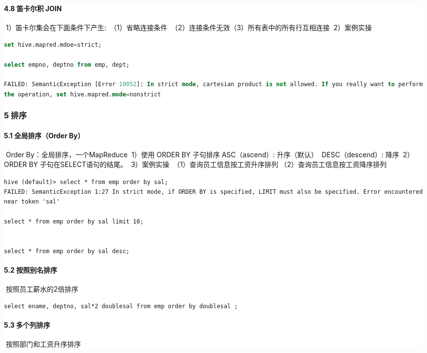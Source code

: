

#### 4.8 笛卡尔积 JOIN

​	1）笛卡尔集会在下面条件下产生:
​		（1）省略连接条件
​		（2）连接条件无效
​		（3）所有表中的所有行互相连接
​	2）案例实操

```sql
set hive.mapred.mdoe=strict;

select empno, deptno from emp, dept;

FAILED: SemanticException [Error 10052]: In strict mode, cartesian product is not allowed. If you really want to perform the operation, set hive.mapred.mode=nonstrict
```



### 5 排序

#### 5.1 全局排序（Order By）

​	Order By：全局排序，一个MapReduce
​	1）使用 ORDER BY 子句排序
​		ASC（ascend）: 升序（默认）
​		DESC（descend）: 降序
​	2）ORDER BY 子句在SELECT语句的结尾。
​	3）案例实操
​		（1）查询员工信息按工资升序排列
​		（2）查询员工信息按工资降序排列

```
hive (default)> select * from emp order by sal;
FAILED: SemanticException 1:27 In strict mode, if ORDER BY is specified, LIMIT must also be specified. Error encountered near token 'sal'

select * from emp order by sal limit 10;


select * from emp order by sal desc;
```



#### 5.2 按照别名排序

​	按照员工薪水的2倍排序

```
select ename, deptno, sal*2 doublesal from emp order by doublesal ;
```

#### 5.3 多个列排序

​	按照部门和工资升序排序

